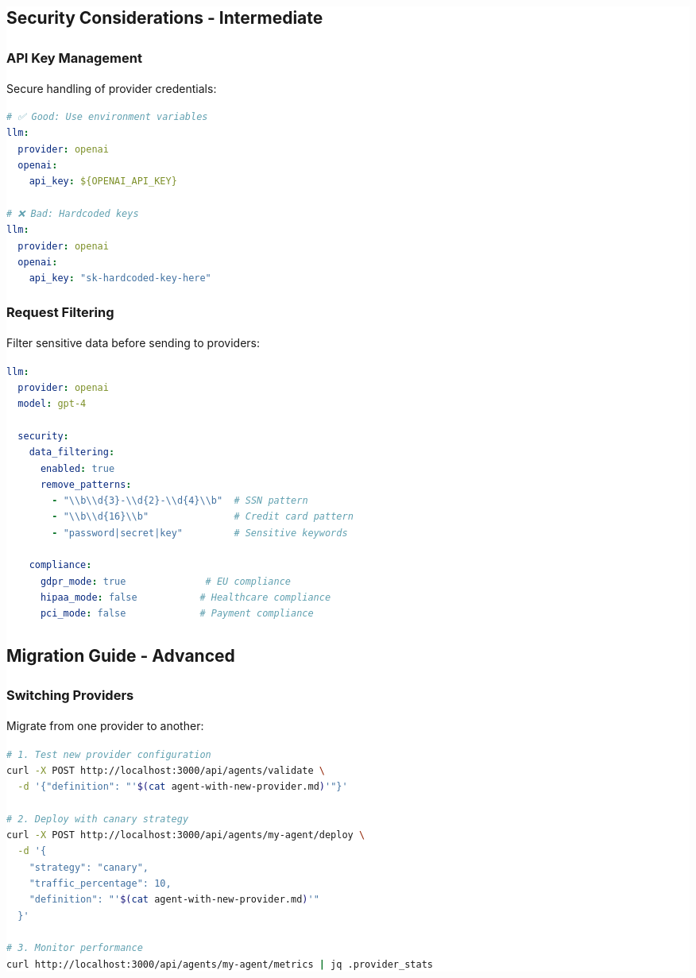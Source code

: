 ## Security Considerations - **Intermediate**

### API Key Management

Secure handling of provider credentials:

```yaml
# ✅ Good: Use environment variables
llm:
  provider: openai
  openai:
    api_key: ${OPENAI_API_KEY}

# ❌ Bad: Hardcoded keys
llm:
  provider: openai
  openai:
    api_key: "sk-hardcoded-key-here"
```

### Request Filtering

Filter sensitive data before sending to providers:

```yaml
llm:
  provider: openai
  model: gpt-4

  security:
    data_filtering:
      enabled: true
      remove_patterns:
        - "\\b\\d{3}-\\d{2}-\\d{4}\\b"  # SSN pattern
        - "\\b\\d{16}\\b"               # Credit card pattern
        - "password|secret|key"         # Sensitive keywords

    compliance:
      gdpr_mode: true              # EU compliance
      hipaa_mode: false           # Healthcare compliance
      pci_mode: false             # Payment compliance
```

## Migration Guide - **Advanced**

### Switching Providers

Migrate from one provider to another:

```bash
# 1. Test new provider configuration
curl -X POST http://localhost:3000/api/agents/validate \
  -d '{"definition": "'$(cat agent-with-new-provider.md)'"}'

# 2. Deploy with canary strategy
curl -X POST http://localhost:3000/api/agents/my-agent/deploy \
  -d '{
    "strategy": "canary",
    "traffic_percentage": 10,
    "definition": "'$(cat agent-with-new-provider.md)'"
  }'

# 3. Monitor performance
curl http://localhost:3000/api/agents/my-agent/metrics | jq .provider_stats

```
